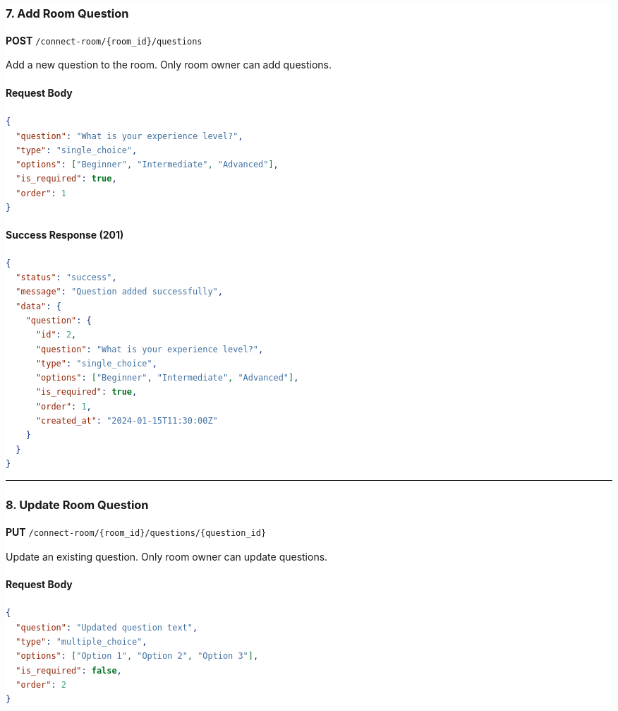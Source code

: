 
### 7. Add Room Question
**POST** `/connect-room/{room_id}/questions`

Add a new question to the room. Only room owner can add questions.

#### Request Body
```json
{
  "question": "What is your experience level?",
  "type": "single_choice",
  "options": ["Beginner", "Intermediate", "Advanced"],
  "is_required": true,
  "order": 1
}
```

#### Success Response (201)
```json
{
  "status": "success",
  "message": "Question added successfully",
  "data": {
    "question": {
      "id": 2,
      "question": "What is your experience level?",
      "type": "single_choice",
      "options": ["Beginner", "Intermediate", "Advanced"],
      "is_required": true,
      "order": 1,
      "created_at": "2024-01-15T11:30:00Z"
    }
  }
}
```

---

### 8. Update Room Question
**PUT** `/connect-room/{room_id}/questions/{question_id}`

Update an existing question. Only room owner can update questions.

#### Request Body
```json
{
  "question": "Updated question text",
  "type": "multiple_choice",
  "options": ["Option 1", "Option 2", "Option 3"],
  "is_required": false,
  "order": 2
}
```
